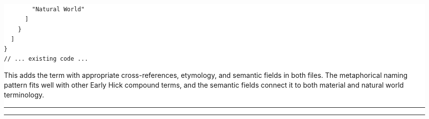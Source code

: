 ```jsonld:data/languages/hickic/seneran/early-hick/lexicon.jsonld
        "Natural World"
      ]
    }
  ]
}
// ... existing code ...
```

This adds the term with appropriate cross-references, etymology, and semantic
fields in both files. The metaphorical naming pattern fits well with other Early
Hick compound terms, and the semantic fields connect it to both material and
natural world terminology.

---

---
